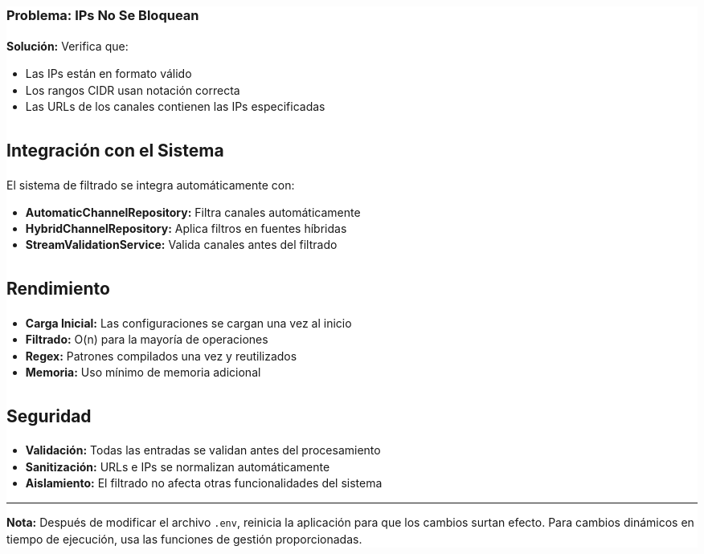 ### Problema: IPs No Se Bloquean
**Solución:** Verifica que:
- Las IPs están en formato válido
- Los rangos CIDR usan notación correcta
- Las URLs de los canales contienen las IPs especificadas

## Integración con el Sistema

El sistema de filtrado se integra automáticamente con:

- **AutomaticChannelRepository:** Filtra canales automáticamente
- **HybridChannelRepository:** Aplica filtros en fuentes híbridas
- **StreamValidationService:** Valida canales antes del filtrado

## Rendimiento

- **Carga Inicial:** Las configuraciones se cargan una vez al inicio
- **Filtrado:** O(n) para la mayoría de operaciones
- **Regex:** Patrones compilados una vez y reutilizados
- **Memoria:** Uso mínimo de memoria adicional

## Seguridad

- **Validación:** Todas las entradas se validan antes del procesamiento
- **Sanitización:** URLs e IPs se normalizan automáticamente
- **Aislamiento:** El filtrado no afecta otras funcionalidades del sistema

---

**Nota:** Después de modificar el archivo `.env`, reinicia la aplicación para que los cambios surtan efecto. Para cambios dinámicos en tiempo de ejecución, usa las funciones de gestión proporcionadas.